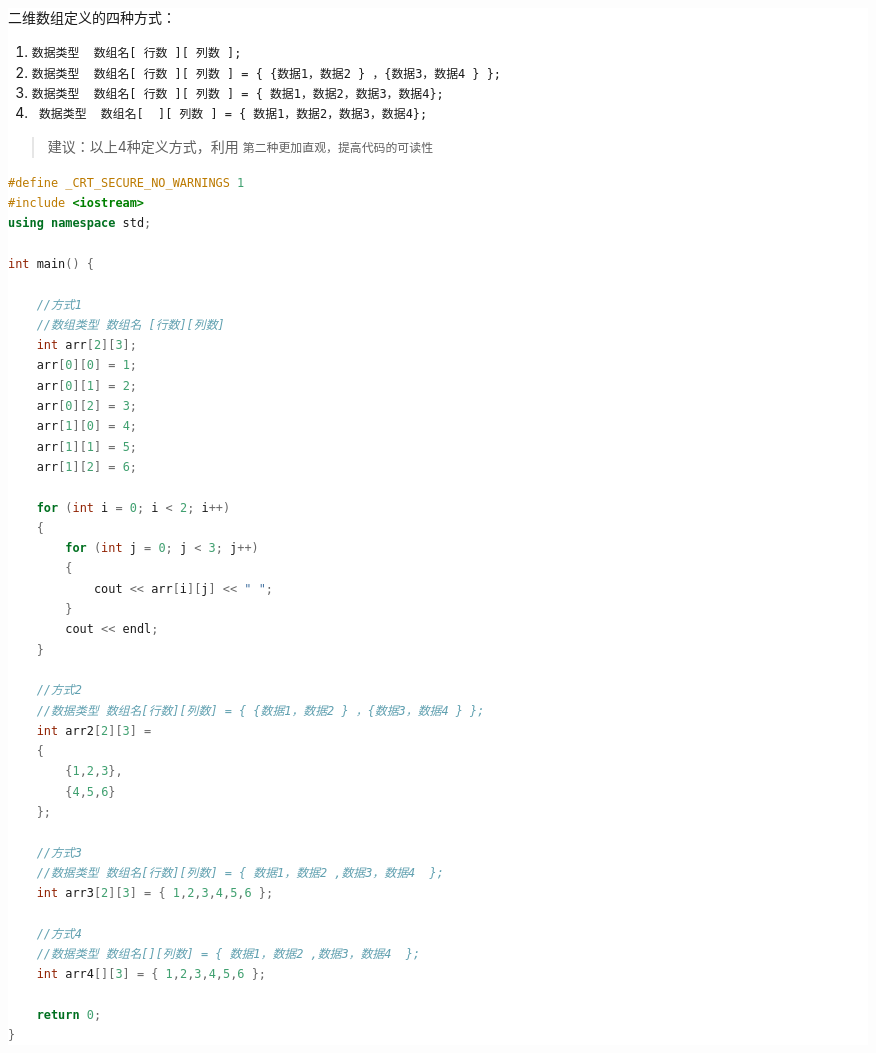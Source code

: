 二维数组定义的四种方式：

1. ` 数据类型  数组名[ 行数 ][ 列数 ]; `
2. `数据类型  数组名[ 行数 ][ 列数 ] = { {数据1，数据2 } ，{数据3，数据4 } };`
3. `数据类型  数组名[ 行数 ][ 列数 ] = { 数据1，数据2，数据3，数据4};`
4. ` 数据类型  数组名[  ][ 列数 ] = { 数据1，数据2，数据3，数据4};`

> 建议：以上4种定义方式，利用 `第二种更加直观，提高代码的可读性`

~~~c++
#define _CRT_SECURE_NO_WARNINGS 1
#include <iostream>
using namespace std;

int main() {

	//方式1  
	//数组类型 数组名 [行数][列数]
	int arr[2][3];
	arr[0][0] = 1;
	arr[0][1] = 2;
	arr[0][2] = 3;
	arr[1][0] = 4;
	arr[1][1] = 5;
	arr[1][2] = 6;

	for (int i = 0; i < 2; i++)
	{
		for (int j = 0; j < 3; j++)
		{
			cout << arr[i][j] << " ";
		}
		cout << endl;
	}

	//方式2 
	//数据类型 数组名[行数][列数] = { {数据1，数据2 } ，{数据3，数据4 } };
	int arr2[2][3] =
	{
		{1,2,3},
		{4,5,6}
	};

	//方式3
	//数据类型 数组名[行数][列数] = { 数据1，数据2 ,数据3，数据4  };
	int arr3[2][3] = { 1,2,3,4,5,6 };

	//方式4 
	//数据类型 数组名[][列数] = { 数据1，数据2 ,数据3，数据4  };
	int arr4[][3] = { 1,2,3,4,5,6 };

	return 0;
}
~~~
